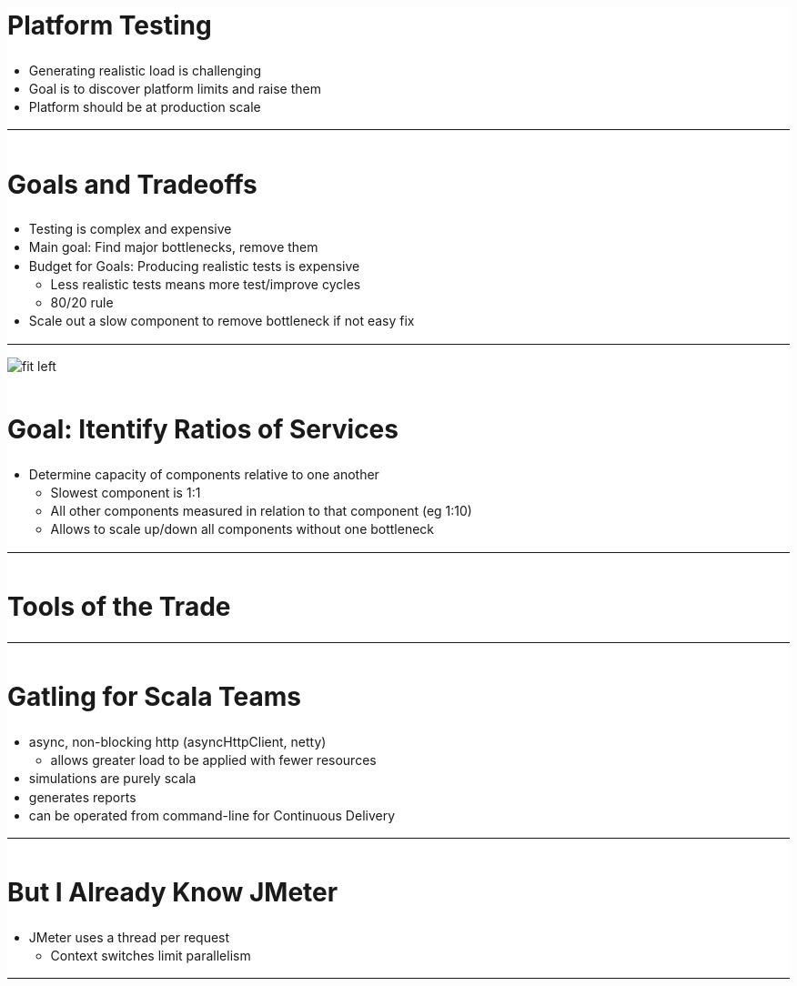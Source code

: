 # Platform Testing
- Generating realistic load is challenging
- Goal is to discover platform limits and raise them
- Platform should be at production scale

---

# Goals and Tradeoffs
- Testing is complex and expensive
- Main goal: Find major bottlenecks, remove them
- Budget for Goals: Producing realistic tests is expensive
  - Less realistic tests means more test/improve cycles
  - 80/20 rule
- Scale out a slow component to remove bottleneck if not easy fix

---

![fit left](http://res.cloudinary.com/dnlfzsmnm/image/upload/v1484229924/Screen_Shot_2017-01-12_at_9.04.36_AM_quxhx3.png)
# Goal: Itentify Ratios of Services
- Determine capacity of components relative to one another
  - Slowest component is 1:1
  - All other components measured in relation to that component (eg 1:10)
  - Allows to scale up/down all components without one bottleneck

---

# Tools of the Trade

---

# Gatling for Scala Teams
- async, non-blocking http (asyncHttpClient, netty)
  - allows greater load to be applied with fewer resources
- simulations are purely scala
- generates reports
- can be operated from command-line for Continuous Delivery

---

# But I Already Know JMeter
- JMeter uses a thread per request
  - Context switches limit parallelism

---
